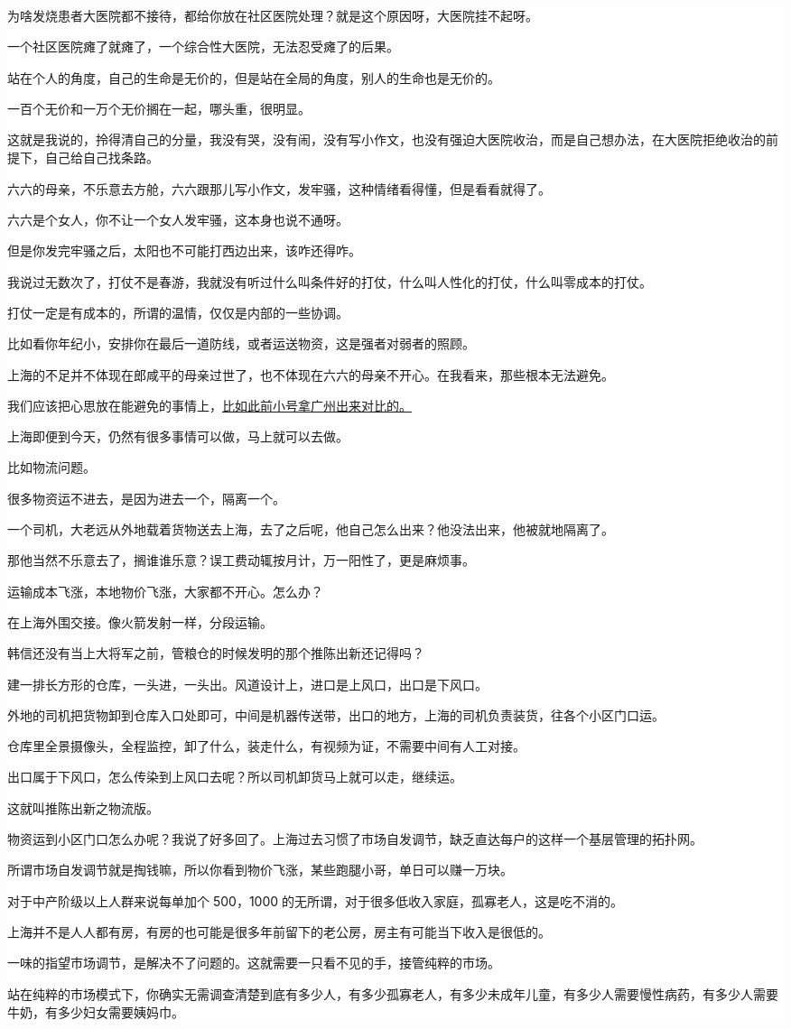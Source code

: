 为啥发烧患者大医院都不接待，都给你放在社区医院处理？就是这个原因呀，大医院挂不起呀。 

一个社区医院瘫了就瘫了，一个综合性大医院，无法忍受瘫了的后果。

站在个人的角度，自己的生命是无价的，但是站在全局的角度，别人的生命也是无价的。 

一百个无价和一万个无价搁在一起，哪头重，很明显。 

这就是我说的，拎得清自己的分量，我没有哭，没有闹，没有写小作文，也没有强迫大医院收治，而是自己想办法，在大医院拒绝收治的前提下，自己给自己找条路。 

六六的母亲，不乐意去方舱，六六跟那儿写小作文，发牢骚，这种情绪看得懂，但是看看就得了。 

六六是个女人，你不让一个女人发牢骚，这本身也说不通呀。

但是你发完牢骚之后，太阳也不可能打西边出来，该咋还得咋。 

我说过无数次了，打仗不是春游，我就没有听过什么叫条件好的打仗，什么叫人性化的打仗，什么叫零成本的打仗。

打仗一定是有成本的，所谓的温情，仅仅是内部的一些协调。 

比如看你年纪小，安排你在最后一道防线，或者运送物资，这是强者对弱者的照顾。 

上海的不足并不体现在郎咸平的母亲过世了，也不体现在六六的母亲不开心。在我看来，那些根本无法避免。 

我们应该把心思放在能避免的事情上，[比如此前小号拿广州出来对比的。](http://mp.weixin.qq.com/s?__biz=MzU3NDc5Nzc0NQ==&mid=2247515450&idx=1&sn=ee65d56c8e0e8b2840edc5deed706496&chksm=fd2e1fe4ca5996f2352121940459f16743395f387a142eeb169a43ea1e9554998a84ae59de55&scene=21#wechat_redirect)

上海即便到今天，仍然有很多事情可以做，马上就可以去做。 

比如物流问题。

很多物资运不进去，是因为进去一个，隔离一个。

一个司机，大老远从外地载着货物送去上海，去了之后呢，他自己怎么出来？他没法出来，他被就地隔离了。 

那他当然不乐意去了，搁谁谁乐意？误工费动辄按月计，万一阳性了，更是麻烦事。 

运输成本飞涨，本地物价飞涨，大家都不开心。怎么办？ 

在上海外围交接。像火箭发射一样，分段运输。 

韩信还没有当上大将军之前，管粮仓的时候发明的那个推陈出新还记得吗？

建一排长方形的仓库，一头进，一头出。风道设计上，进口是上风口，出口是下风口。 

外地的司机把货物卸到仓库入口处即可，中间是机器传送带，出口的地方，上海的司机负责装货，往各个小区门口运。

仓库里全景摄像头，全程监控，卸了什么，装走什么，有视频为证，不需要中间有人工对接。 

出口属于下风口，怎么传染到上风口去呢？所以司机卸货马上就可以走，继续运。

这就叫推陈出新之物流版。

物资运到小区门口怎么办呢？我说了好多回了。上海过去习惯了市场自发调节，缺乏直达每户的这样一个基层管理的拓扑网。

所谓市场自发调节就是掏钱嘛，所以你看到物价飞涨，某些跑腿小哥，单日可以赚一万块。

对于中产阶级以上人群来说每单加个 500，1000 的无所谓，对于很多低收入家庭，孤寡老人，这是吃不消的。

上海并不是人人都有房，有房的也可能是很多年前留下的老公房，房主有可能当下收入是很低的。

一味的指望市场调节，是解决不了问题的。这就需要一只看不见的手，接管纯粹的市场。

站在纯粹的市场模式下，你确实无需调查清楚到底有多少人，有多少孤寡老人，有多少未成年儿童，有多少人需要慢性病药，有多少人需要牛奶，有多少妇女需要姨妈巾。 
